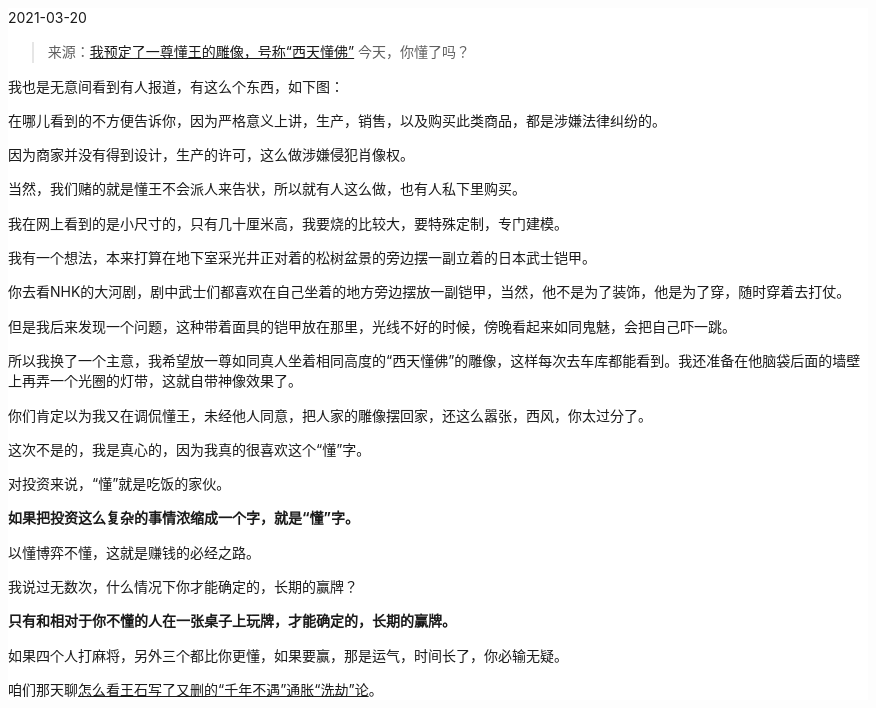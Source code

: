 2021-03-20

> 来源：[我预定了一尊懂王的雕像，号称“西天懂佛”](http://mp.weixin.qq.com/s?__biz=MzU0MjYwNDU2Mw==&mid=2247497355&idx=1&sn=8c124a467d9c4528d168ed87926f25c5&chksm=fb1a9af7cc6d13e10eb85b5fa7e8a23cf17abd17496093eda6d22585a74f0406774972dd9924&scene=27#wechat_redirect)
> 今天，你懂了吗？

我也是无意间看到有人报道，有这么个东西，如下图：  

在哪儿看到的不方便告诉你，因为严格意义上讲，生产，销售，以及购买此类商品，都是涉嫌法律纠纷的。  

  

因为商家并没有得到设计，生产的许可，这么做涉嫌侵犯肖像权。

  

当然，我们赌的就是懂王不会派人来告状，所以就有人这么做，也有人私下里购买。  

  

我在网上看到的是小尺寸的，只有几十厘米高，我要烧的比较大，要特殊定制，专门建模。  

  

我有一个想法，本来打算在地下室采光井正对着的松树盆景的旁边摆一副立着的日本武士铠甲。  

  

你去看NHK的大河剧，剧中武士们都喜欢在自己坐着的地方旁边摆放一副铠甲，当然，他不是为了装饰，他是为了穿，随时穿着去打仗。

  

但是我后来发现一个问题，这种带着面具的铠甲放在那里，光线不好的时候，傍晚看起来如同鬼魅，会把自己吓一跳。

  

所以我换了一个主意，我希望放一尊如同真人坐着相同高度的“西天懂佛”的雕像，这样每次去车库都能看到。我还准备在他脑袋后面的墙壁上再弄一个光圈的灯带，这就自带神像效果了。

  

你们肯定以为我又在调侃懂王，未经他人同意，把人家的雕像摆回家，还这么嚣张，西风，你太过分了。

  

这次不是的，我是真心的，因为我真的很喜欢这个“懂”字。

  

对投资来说，“懂”就是吃饭的家伙。  

  

 **如果把投资这么复杂的事情浓缩成一个字，就是“懂”字。**

  

以懂博弈不懂，这就是赚钱的必经之路。

  

我说过无数次，什么情况下你才能确定的，长期的赢牌？  

  

 **只有和相对于你不懂的人在一张桌子上玩牌，才能确定的，长期的赢牌。**

  

如果四个人打麻将，另外三个都比你更懂，如果要赢，那是运气，时间长了，你必输无疑。  

  

咱们那天聊[怎么看王石写了又删的“千年不遇”通胀“洗劫”论](http://mp.weixin.qq.com/s?__biz=MzU0MjYwNDU2Mw==&mid=2247497236&idx=2&sn=20a3652c439e9c569c0cec7835a21739&chksm=fb1a9a68cc6d137ea5e7915f5cc43e3d854019447005d6dd3a4990f5d560d9710eba271b3cec&scene=21#wechat_redirect)。  
